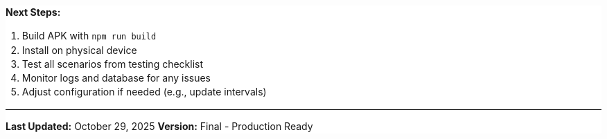 **Next Steps:**
1. Build APK with `npm run build`
2. Install on physical device
3. Test all scenarios from testing checklist
4. Monitor logs and database for any issues
5. Adjust configuration if needed (e.g., update intervals)

---

**Last Updated:** October 29, 2025
**Version:** Final - Production Ready
